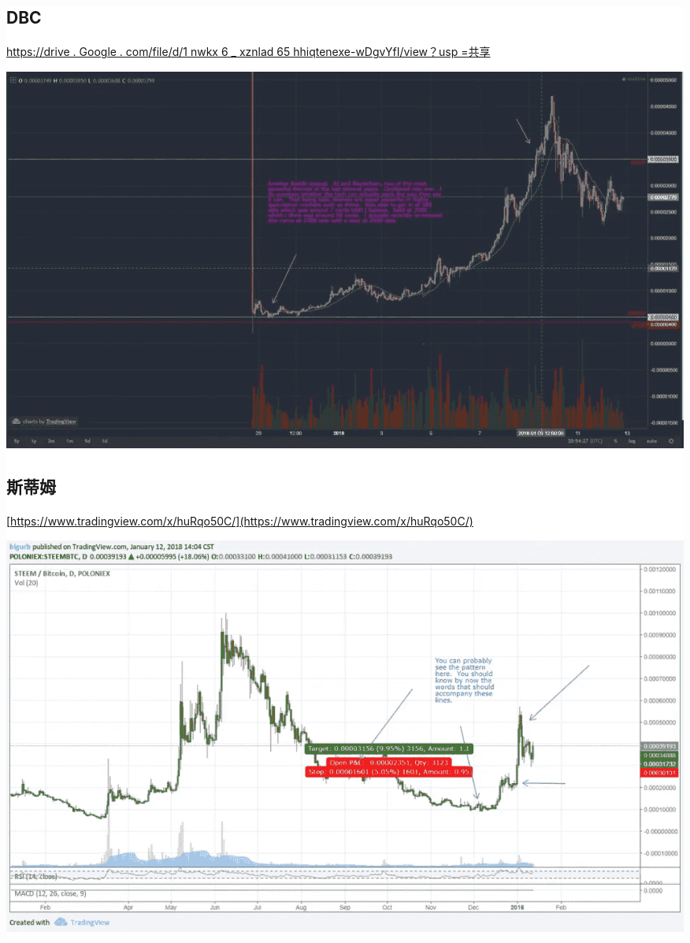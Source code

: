 ## DBC

[https://drive . Google . com/file/d/1 nwkx 6 _ xznlad 65 hhiqtenexe-wDgvYfI/view？usp =共享](https://drive.google.com/file/d/1nWkX6_XznlAD65HhIQTeneXe-wDgvYfI/view?usp=sharing)

![](img/412c1bbff9717f6335d88bd4d6af0463.png)

## 斯蒂姆

[https://www.tradingview.com/x/huRqo50C/](https://www.tradingview.com/x/huRqo50C/)

![](img/0a9aa45bac7af2b086286ccb2bb3e4a3.png)

